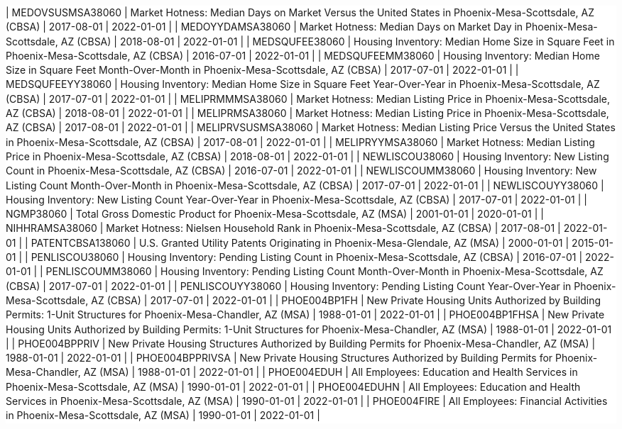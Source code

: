 | MEDOVSUSMSA38060          | Market Hotness: Median Days on Market Versus the United States in Phoenix-Mesa-Scottsdale, AZ (CBSA)                                                                 | 2017-08-01          | 2022-01-01        |
| MEDOYYDAMSA38060          | Market Hotness: Median Days on Market Day in Phoenix-Mesa-Scottsdale, AZ (CBSA)                                                                                      | 2018-08-01          | 2022-01-01        |
| MEDSQUFEE38060            | Housing Inventory: Median Home Size in Square Feet in Phoenix-Mesa-Scottsdale, AZ (CBSA)                                                                             | 2016-07-01          | 2022-01-01        |
| MEDSQUFEEMM38060          | Housing Inventory: Median Home Size in Square Feet Month-Over-Month in Phoenix-Mesa-Scottsdale, AZ (CBSA)                                                            | 2017-07-01          | 2022-01-01        |
| MEDSQUFEEYY38060          | Housing Inventory: Median Home Size in Square Feet Year-Over-Year in Phoenix-Mesa-Scottsdale, AZ (CBSA)                                                              | 2017-07-01          | 2022-01-01        |
| MELIPRMMMSA38060          | Market Hotness: Median Listing Price in Phoenix-Mesa-Scottsdale, AZ (CBSA)                                                                                           | 2018-08-01          | 2022-01-01        |
| MELIPRMSA38060            | Market Hotness: Median Listing Price in Phoenix-Mesa-Scottsdale, AZ (CBSA)                                                                                           | 2017-08-01          | 2022-01-01        |
| MELIPRVSUSMSA38060        | Market Hotness: Median Listing Price Versus the United States in Phoenix-Mesa-Scottsdale, AZ (CBSA)                                                                  | 2017-08-01          | 2022-01-01        |
| MELIPRYYMSA38060          | Market Hotness: Median Listing Price in Phoenix-Mesa-Scottsdale, AZ (CBSA)                                                                                           | 2018-08-01          | 2022-01-01        |
| NEWLISCOU38060            | Housing Inventory: New Listing Count in Phoenix-Mesa-Scottsdale, AZ (CBSA)                                                                                           | 2016-07-01          | 2022-01-01        |
| NEWLISCOUMM38060          | Housing Inventory: New Listing Count Month-Over-Month in Phoenix-Mesa-Scottsdale, AZ (CBSA)                                                                          | 2017-07-01          | 2022-01-01        |
| NEWLISCOUYY38060          | Housing Inventory: New Listing Count Year-Over-Year in Phoenix-Mesa-Scottsdale, AZ (CBSA)                                                                            | 2017-07-01          | 2022-01-01        |
| NGMP38060                 | Total Gross Domestic Product for Phoenix-Mesa-Scottsdale, AZ (MSA)                                                                                                   | 2001-01-01          | 2020-01-01        |
| NIHHRAMSA38060            | Market Hotness: Nielsen Household Rank in Phoenix-Mesa-Scottsdale, AZ (CBSA)                                                                                         | 2017-08-01          | 2022-01-01        |
| PATENTCBSA138060          | U.S. Granted Utility Patents Originating in Phoenix-Mesa-Glendale, AZ (MSA)                                                                                          | 2000-01-01          | 2015-01-01        |
| PENLISCOU38060            | Housing Inventory: Pending Listing Count in Phoenix-Mesa-Scottsdale, AZ (CBSA)                                                                                       | 2016-07-01          | 2022-01-01        |
| PENLISCOUMM38060          | Housing Inventory: Pending Listing Count Month-Over-Month in Phoenix-Mesa-Scottsdale, AZ (CBSA)                                                                      | 2017-07-01          | 2022-01-01        |
| PENLISCOUYY38060          | Housing Inventory: Pending Listing Count Year-Over-Year in Phoenix-Mesa-Scottsdale, AZ (CBSA)                                                                        | 2017-07-01          | 2022-01-01        |
| PHOE004BP1FH              | New Private Housing Units Authorized by Building Permits: 1-Unit Structures for Phoenix-Mesa-Chandler, AZ (MSA)                                                      | 1988-01-01          | 2022-01-01        |
| PHOE004BP1FHSA            | New Private Housing Units Authorized by Building Permits: 1-Unit Structures for Phoenix-Mesa-Chandler, AZ (MSA)                                                      | 1988-01-01          | 2022-01-01        |
| PHOE004BPPRIV             | New Private Housing Structures Authorized by Building Permits for Phoenix-Mesa-Chandler, AZ (MSA)                                                                    | 1988-01-01          | 2022-01-01        |
| PHOE004BPPRIVSA           | New Private Housing Structures Authorized by Building Permits for Phoenix-Mesa-Chandler, AZ (MSA)                                                                    | 1988-01-01          | 2022-01-01        |
| PHOE004EDUH               | All Employees: Education and Health Services in Phoenix-Mesa-Scottsdale, AZ (MSA)                                                                                    | 1990-01-01          | 2022-01-01        |
| PHOE004EDUHN              | All Employees: Education and Health Services in Phoenix-Mesa-Scottsdale, AZ (MSA)                                                                                    | 1990-01-01          | 2022-01-01        |
| PHOE004FIRE               | All Employees: Financial Activities in Phoenix-Mesa-Scottsdale, AZ (MSA)                                                                                             | 1990-01-01          | 2022-01-01        |
